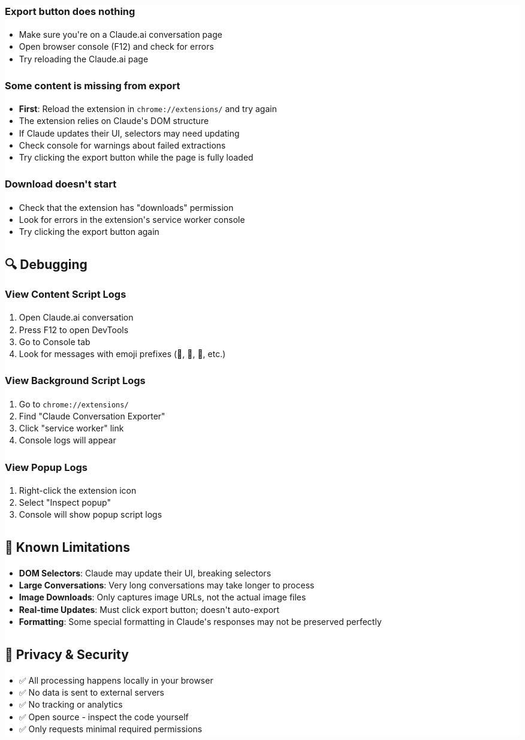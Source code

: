 ### Export button does nothing
- Make sure you're on a Claude.ai conversation page
- Open browser console (F12) and check for errors
- Try reloading the Claude.ai page

### Some content is missing from export
- **First**: Reload the extension in `chrome://extensions/` and try again
- The extension relies on Claude's DOM structure
- If Claude updates their UI, selectors may need updating
- Check console for warnings about failed extractions
- Try clicking the export button while the page is fully loaded

### Download doesn't start
- Check that the extension has "downloads" permission
- Look for errors in the extension's service worker console
- Try clicking the export button again

## 🔍 Debugging

### View Content Script Logs
1. Open Claude.ai conversation
2. Press F12 to open DevTools
3. Go to Console tab
4. Look for messages with emoji prefixes (🎨, 📎, 📝, etc.)

### View Background Script Logs
1. Go to `chrome://extensions/`
2. Find "Claude Conversation Exporter"
3. Click "service worker" link
4. Console logs will appear

### View Popup Logs
1. Right-click the extension icon
2. Select "Inspect popup"
3. Console will show popup script logs

## 🚨 Known Limitations

- **DOM Selectors**: Claude may update their UI, breaking selectors
- **Large Conversations**: Very long conversations may take longer to process
- **Image Downloads**: Only captures image URLs, not the actual image files
- **Real-time Updates**: Must click export button; doesn't auto-export
- **Formatting**: Some special formatting in Claude's responses may not be preserved perfectly

## 🔐 Privacy & Security

- ✅ All processing happens locally in your browser
- ✅ No data is sent to external servers
- ✅ No tracking or analytics
- ✅ Open source - inspect the code yourself
- ✅ Only requests minimal required permissions
